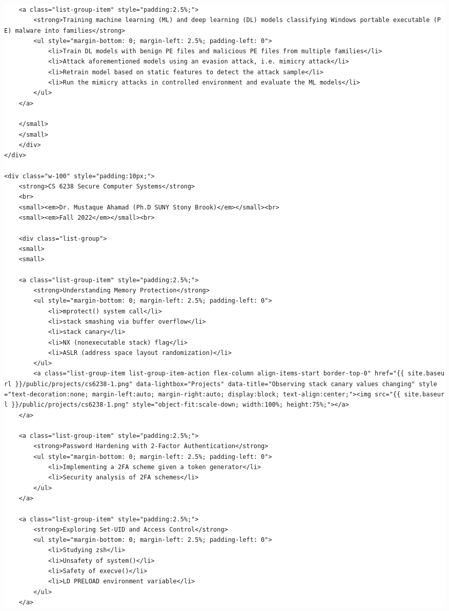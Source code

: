 		<a class="list-group-item" style="padding:2.5%;">
			<strong>Training machine learning (ML) and deep learning (DL) models classifying Windows portable executable (PE) malware into families</strong>
			<ul style="margin-bottom: 0; margin-left: 2.5%; padding-left: 0">
				<li>Train DL models with benign PE files and malicious PE files from multiple families</li>
				<li>Attack aforementioned models using an evasion attack, i.e. mimicry attack</li>
				<li>Retrain model based on static features to detect the attack sample</li>
				<li>Run the mimicry attacks in controlled environment and evaluate the ML models</li>
			</ul>
		</a>

		</small>
		</small>
		</div>
	</div>

	<div class="w-100" style="padding:10px;">
		<strong>CS 6238 Secure Computer Systems</strong>
		<br>
		<small><em>Dr. Mustaque Ahamad (Ph.D SUNY Stony Brook)</em></small><br>
		<small><em>Fall 2022</em></small><br>

		<div class="list-group">
		<small>
		<small>

		<a class="list-group-item" style="padding:2.5%;">
			<strong>Understanding Memory Protection</strong>
			<ul style="margin-bottom: 0; margin-left: 2.5%; padding-left: 0">
				<li>mprotect() system call</li>
				<li>stack smashing via buffer overflow</li>
				<li>stack canary</li>
				<li>NX (nonexecutable stack) flag</li>
				<li>ASLR (address space layout randomization)</li>
			</ul>
			<a class="list-group-item list-group-item-action flex-column align-items-start border-top-0" href="{{ site.baseurl }}/public/projects/cs6238-1.png" data-lightbox="Projects" data-title="Observing stack canary values changing" style="text-decoration:none; margin-left:auto; margin-right:auto; display:block; text-align:center;"><img src="{{ site.baseurl }}/public/projects/cs6238-1.png" style="object-fit:scale-down; width:100%; height:75%;"></a>
		</a>

		<a class="list-group-item" style="padding:2.5%;">
			<strong>Password Hardening with 2-Factor Authentication</strong>
			<ul style="margin-bottom: 0; margin-left: 2.5%; padding-left: 0">
				<li>Implementing a 2FA scheme given a token generator</li>
				<li>Security analysis of 2FA schemes</li>
			</ul>
		</a>

		<a class="list-group-item" style="padding:2.5%;">
			<strong>Exploring Set-UID and Access Control</strong>
			<ul style="margin-bottom: 0; margin-left: 2.5%; padding-left: 0">
				<li>Studying zsh</li>
				<li>Unsafety of system()</li>
				<li>Safety of execve()</li>
				<li>LD PRELOAD environment variable</li>
			</ul>
		</a>
